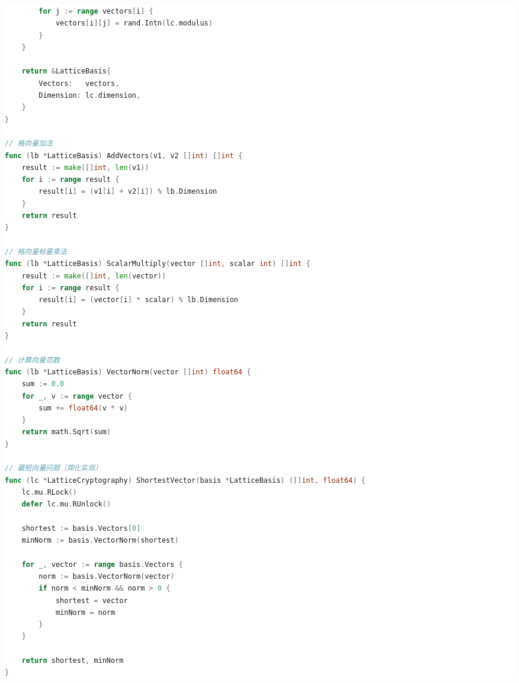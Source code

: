 ```go
        for j := range vectors[i] {
            vectors[i][j] = rand.Intn(lc.modulus)
        }
    }
    
    return &LatticeBasis{
        Vectors:   vectors,
        Dimension: lc.dimension,
    }
}

// 格向量加法
func (lb *LatticeBasis) AddVectors(v1, v2 []int) []int {
    result := make([]int, len(v1))
    for i := range result {
        result[i] = (v1[i] + v2[i]) % lb.Dimension
    }
    return result
}

// 格向量标量乘法
func (lb *LatticeBasis) ScalarMultiply(vector []int, scalar int) []int {
    result := make([]int, len(vector))
    for i := range result {
        result[i] = (vector[i] * scalar) % lb.Dimension
    }
    return result
}

// 计算向量范数
func (lb *LatticeBasis) VectorNorm(vector []int) float64 {
    sum := 0.0
    for _, v := range vector {
        sum += float64(v * v)
    }
    return math.Sqrt(sum)
}

// 最短向量问题（简化实现）
func (lc *LatticeCryptography) ShortestVector(basis *LatticeBasis) ([]int, float64) {
    lc.mu.RLock()
    defer lc.mu.RUnlock()
    
    shortest := basis.Vectors[0]
    minNorm := basis.VectorNorm(shortest)
    
    for _, vector := range basis.Vectors {
        norm := basis.VectorNorm(vector)
        if norm < minNorm && norm > 0 {
            shortest = vector
            minNorm = norm
        }
    }
    
    return shortest, minNorm
}

```
